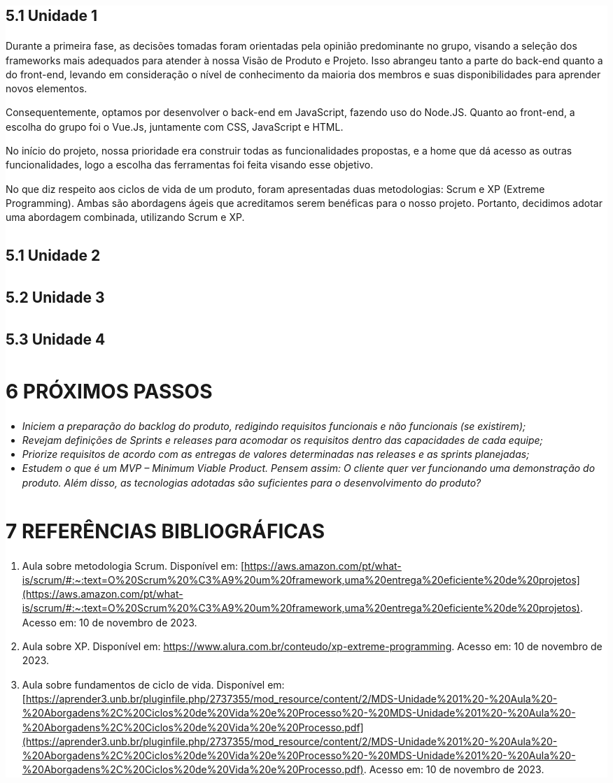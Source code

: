 ## 5.1 Unidade 1

Durante a primeira fase, as decisões tomadas foram orientadas pela opinião predominante no grupo, visando a seleção dos frameworks mais adequados para atender à nossa Visão de Produto e Projeto. Isso abrangeu tanto a parte do back-end quanto a do front-end, levando em consideração o nível de conhecimento da maioria dos membros e suas disponibilidades para aprender novos elementos.

Consequentemente, optamos por desenvolver o back-end em JavaScript, fazendo uso do Node.JS. Quanto ao front-end, a escolha do grupo foi o Vue.Js, juntamente com CSS, JavaScript e HTML.

No início do projeto, nossa prioridade era construir todas as funcionalidades propostas, e a home que dá acesso as outras funcionalidades, logo a escolha das ferramentas foi feita visando esse objetivo.

No que diz respeito aos ciclos de vida de um produto, foram apresentadas duas metodologias: Scrum e XP (Extreme Programming). Ambas são abordagens ágeis que acreditamos serem benéficas para o nosso projeto. Portanto, decidimos adotar uma abordagem combinada, utilizando Scrum e XP.

## 5.1 Unidade 2

## 5.2 Unidade 3

## 5.3 Unidade 4

# 6 PRÓXIMOS PASSOS

- _Iniciem a preparação do backlog do produto, redigindo requisitos funcionais e não funcionais (se existirem);_
- _Revejam definições de Sprints e releases para acomodar os requisitos dentro das capacidades de cada equipe;_
- _Priorize requisitos de acordo com as entregas de valores determinadas nas releases e as sprints planejadas;_
- _Estudem o que é um MVP – Minimum Viable Product. Pensem assim: O cliente quer ver funcionando uma demonstração do produto. Além disso, as tecnologias adotadas são suficientes para o desenvolvimento do produto?_

# 7 REFERÊNCIAS BIBLIOGRÁFICAS

1. Aula sobre metodologia Scrum. Disponível em: [https://aws.amazon.com/pt/what-is/scrum/#:~:text=O%20Scrum%20%C3%A9%20um%20framework,uma%20entrega%20eficiente%20de%20projetos](https://aws.amazon.com/pt/what-is/scrum/#:~:text=O%20Scrum%20%C3%A9%20um%20framework,uma%20entrega%20eficiente%20de%20projetos). Acesso em: 10 de novembro de 2023.

2. Aula sobre XP. Disponível em: https://www.alura.com.br/conteudo/xp-extreme-programming. Acesso em: 10 de novembro de 2023.

3. Aula sobre fundamentos de ciclo de vida. Disponível em: [https://aprender3.unb.br/pluginfile.php/2737355/mod_resource/content/2/MDS-Unidade%201%20-%20Aula%20-%20Aborgadens%2C%20Ciclos%20de%20Vida%20e%20Processo%20-%20MDS-Unidade%201%20-%20Aula%20-%20Aborgadens%2C%20Ciclos%20de%20Vida%20e%20Processo.pdf](https://aprender3.unb.br/pluginfile.php/2737355/mod_resource/content/2/MDS-Unidade%201%20-%20Aula%20-%20Aborgadens%2C%20Ciclos%20de%20Vida%20e%20Processo%20-%20MDS-Unidade%201%20-%20Aula%20-%20Aborgadens%2C%20Ciclos%20de%20Vida%20e%20Processo.pdf). Acesso em: 10 de novembro de 2023.

#
